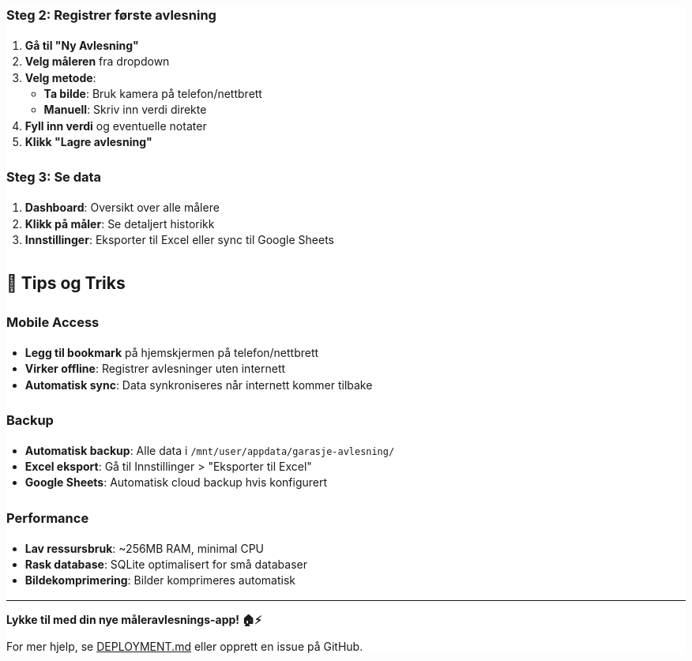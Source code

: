 ### Steg 2: Registrer første avlesning
1. **Gå til "Ny Avlesning"**
2. **Velg måleren** fra dropdown
3. **Velg metode**:
   - **Ta bilde**: Bruk kamera på telefon/nettbrett
   - **Manuell**: Skriv inn verdi direkte
4. **Fyll inn verdi** og eventuelle notater
5. **Klikk "Lagre avlesning"**

### Steg 3: Se data
1. **Dashboard**: Oversikt over alle målere
2. **Klikk på måler**: Se detaljert historikk
3. **Innstillinger**: Eksporter til Excel eller sync til Google Sheets

## 🎯 Tips og Triks

### Mobile Access
- **Legg til bookmark** på hjemskjermen på telefon/nettbrett
- **Virker offline**: Registrer avlesninger uten internett
- **Automatisk sync**: Data synkroniseres når internett kommer tilbake

### Backup
- **Automatisk backup**: Alle data i `/mnt/user/appdata/garasje-avlesning/`
- **Excel eksport**: Gå til Innstillinger > "Eksporter til Excel"
- **Google Sheets**: Automatisk cloud backup hvis konfigurert

### Performance
- **Lav ressursbruk**: ~256MB RAM, minimal CPU
- **Rask database**: SQLite optimalisert for små databaser
- **Bildekomprimering**: Bilder komprimeres automatisk

---

**Lykke til med din nye måleravlesnings-app! 🏠⚡**

For mer hjelp, se [DEPLOYMENT.md](./DEPLOYMENT.md) eller opprett en issue på GitHub.